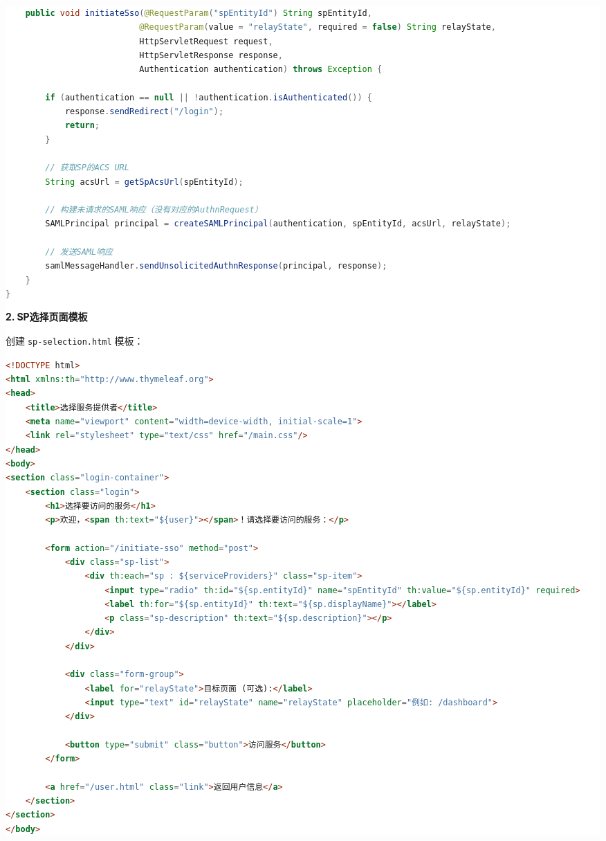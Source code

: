 ```java
    public void initiateSso(@RequestParam("spEntityId") String spEntityId,
                           @RequestParam(value = "relayState", required = false) String relayState,
                           HttpServletRequest request,
                           HttpServletResponse response,
                           Authentication authentication) throws Exception {
        
        if (authentication == null || !authentication.isAuthenticated()) {
            response.sendRedirect("/login");
            return;
        }
        
        // 获取SP的ACS URL
        String acsUrl = getSpAcsUrl(spEntityId);
        
        // 构建未请求的SAML响应（没有对应的AuthnRequest）
        SAMLPrincipal principal = createSAMLPrincipal(authentication, spEntityId, acsUrl, relayState);
        
        // 发送SAML响应
        samlMessageHandler.sendUnsolicitedAuthnResponse(principal, response);
    }
}
```

**2. SP选择页面模板**

创建 `sp-selection.html` 模板：

```html
<!DOCTYPE html>
<html xmlns:th="http://www.thymeleaf.org">
<head>
    <title>选择服务提供者</title>
    <meta name="viewport" content="width=device-width, initial-scale=1">
    <link rel="stylesheet" type="text/css" href="/main.css"/>
</head>
<body>
<section class="login-container">
    <section class="login">
        <h1>选择要访问的服务</h1>
        <p>欢迎，<span th:text="${user}"></span>！请选择要访问的服务：</p>
        
        <form action="/initiate-sso" method="post">
            <div class="sp-list">
                <div th:each="sp : ${serviceProviders}" class="sp-item">
                    <input type="radio" th:id="${sp.entityId}" name="spEntityId" th:value="${sp.entityId}" required>
                    <label th:for="${sp.entityId}" th:text="${sp.displayName}"></label>
                    <p class="sp-description" th:text="${sp.description}"></p>
                </div>
            </div>
            
            <div class="form-group">
                <label for="relayState">目标页面 (可选):</label>
                <input type="text" id="relayState" name="relayState" placeholder="例如: /dashboard">
            </div>
            
            <button type="submit" class="button">访问服务</button>
        </form>
        
        <a href="/user.html" class="link">返回用户信息</a>
    </section>
</section>
</body>
```